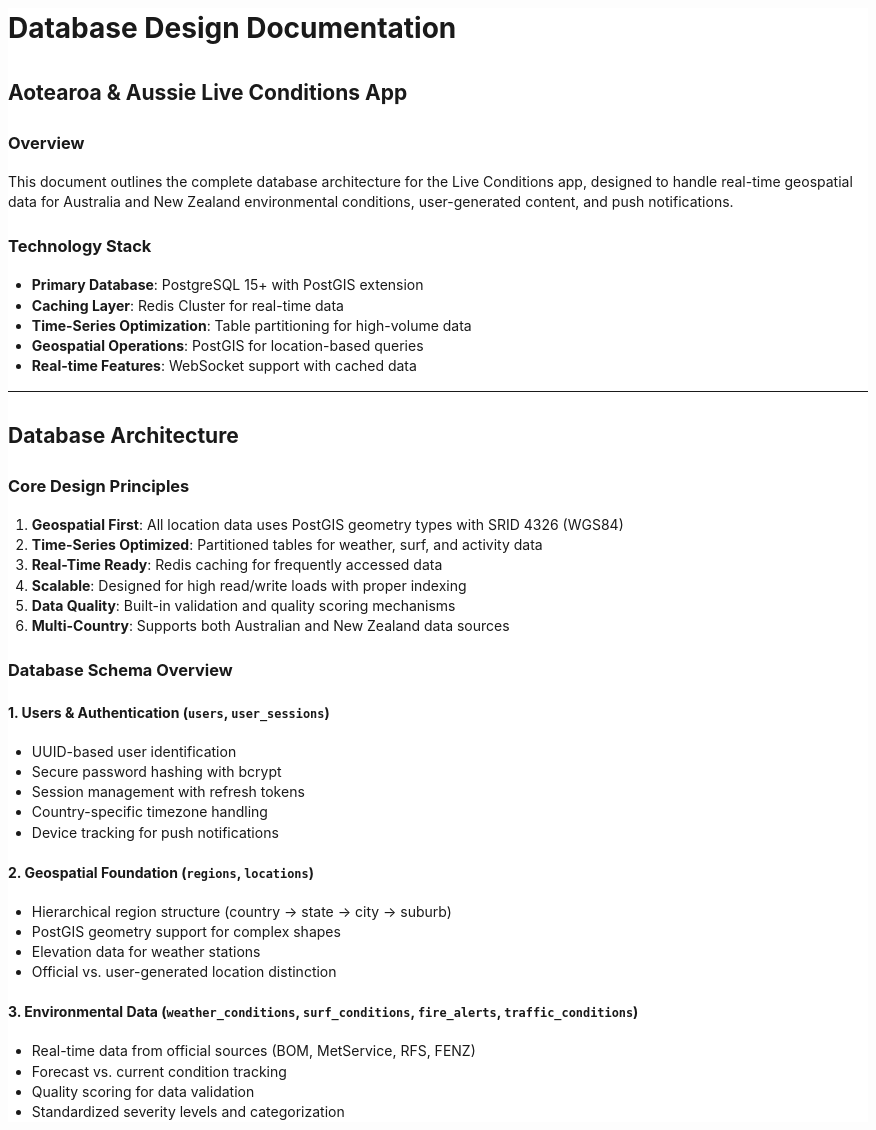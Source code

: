 # Database Design Documentation
## Aotearoa & Aussie Live Conditions App

### Overview
This document outlines the complete database architecture for the Live Conditions app, designed to handle real-time geospatial data for Australia and New Zealand environmental conditions, user-generated content, and push notifications.

### Technology Stack
- **Primary Database**: PostgreSQL 15+ with PostGIS extension
- **Caching Layer**: Redis Cluster for real-time data
- **Time-Series Optimization**: Table partitioning for high-volume data
- **Geospatial Operations**: PostGIS for location-based queries
- **Real-time Features**: WebSocket support with cached data

---

## Database Architecture

### Core Design Principles

1. **Geospatial First**: All location data uses PostGIS geometry types with SRID 4326 (WGS84)
2. **Time-Series Optimized**: Partitioned tables for weather, surf, and activity data
3. **Real-Time Ready**: Redis caching for frequently accessed data
4. **Scalable**: Designed for high read/write loads with proper indexing
5. **Data Quality**: Built-in validation and quality scoring mechanisms
6. **Multi-Country**: Supports both Australian and New Zealand data sources

### Database Schema Overview

#### 1. Users & Authentication (`users`, `user_sessions`)
- UUID-based user identification
- Secure password hashing with bcrypt
- Session management with refresh tokens
- Country-specific timezone handling
- Device tracking for push notifications

#### 2. Geospatial Foundation (`regions`, `locations`)
- Hierarchical region structure (country → state → city → suburb)
- PostGIS geometry support for complex shapes
- Elevation data for weather stations
- Official vs. user-generated location distinction

#### 3. Environmental Data (`weather_conditions`, `surf_conditions`, `fire_alerts`, `traffic_conditions`)
- Real-time data from official sources (BOM, MetService, RFS, FENZ)
- Forecast vs. current condition tracking
- Quality scoring for data validation
- Standardized severity levels and categorization
